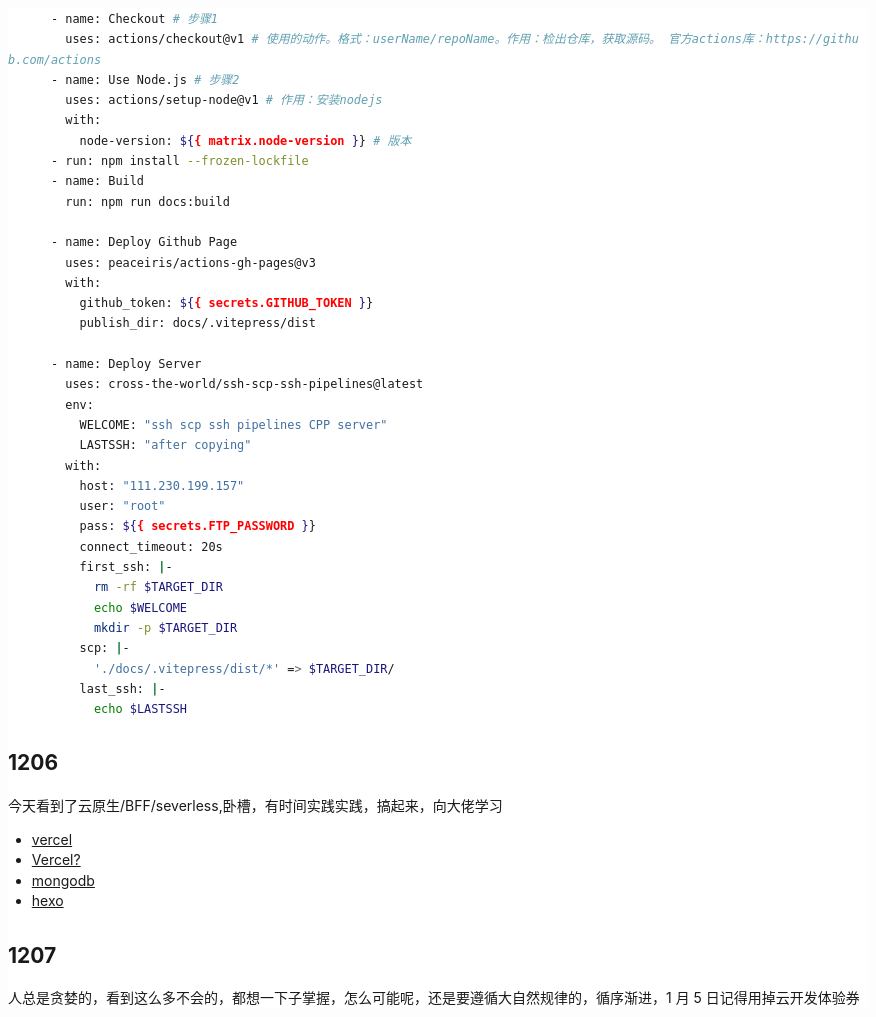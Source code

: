 ```bash
      - name: Checkout # 步骤1
        uses: actions/checkout@v1 # 使用的动作。格式：userName/repoName。作用：检出仓库，获取源码。 官方actions库：https://github.com/actions
      - name: Use Node.js # 步骤2
        uses: actions/setup-node@v1 # 作用：安装nodejs
        with:
          node-version: ${{ matrix.node-version }} # 版本
      - run: npm install --frozen-lockfile
      - name: Build
        run: npm run docs:build

      - name: Deploy Github Page
        uses: peaceiris/actions-gh-pages@v3
        with:
          github_token: ${{ secrets.GITHUB_TOKEN }}
          publish_dir: docs/.vitepress/dist

      - name: Deploy Server
        uses: cross-the-world/ssh-scp-ssh-pipelines@latest
        env:
          WELCOME: "ssh scp ssh pipelines CPP server"
          LASTSSH: "after copying"
        with:
          host: "111.230.199.157"
          user: "root"
          pass: ${{ secrets.FTP_PASSWORD }}
          connect_timeout: 20s
          first_ssh: |-
            rm -rf $TARGET_DIR
            echo $WELCOME
            mkdir -p $TARGET_DIR
          scp: |-
            './docs/.vitepress/dist/*' => $TARGET_DIR/
          last_ssh: |-
            echo $LASTSSH

```

## 1206

今天看到了云原生/BFF/severless,卧槽，有时间实践实践，搞起来，向大佬学习

- [vercel](https://vercel.com)
- [Vercel?](https://zhuanlan.zhihu.com/p/347990778)
- [mongodb](https://cloud.mongodb.com/v2/638f09013a851a537a5a8ade#clusters)
- [hexo](https://hexo.io/themes/)

## 1207

人总是贪婪的，看到这么多不会的，都想一下子掌握，怎么可能呢，还是要遵循大自然规律的，循序渐进，1 月 5 日记得用掉云开发体验券
